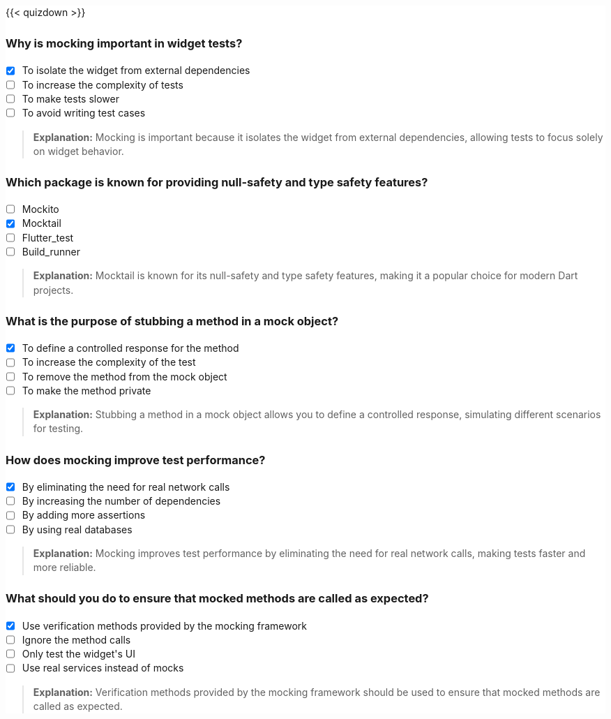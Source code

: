 {{< quizdown >}}

### Why is mocking important in widget tests?

- [x] To isolate the widget from external dependencies
- [ ] To increase the complexity of tests
- [ ] To make tests slower
- [ ] To avoid writing test cases

> **Explanation:** Mocking is important because it isolates the widget from external dependencies, allowing tests to focus solely on widget behavior.

### Which package is known for providing null-safety and type safety features?

- [ ] Mockito
- [x] Mocktail
- [ ] Flutter_test
- [ ] Build_runner

> **Explanation:** Mocktail is known for its null-safety and type safety features, making it a popular choice for modern Dart projects.

### What is the purpose of stubbing a method in a mock object?

- [x] To define a controlled response for the method
- [ ] To increase the complexity of the test
- [ ] To remove the method from the mock object
- [ ] To make the method private

> **Explanation:** Stubbing a method in a mock object allows you to define a controlled response, simulating different scenarios for testing.

### How does mocking improve test performance?

- [x] By eliminating the need for real network calls
- [ ] By increasing the number of dependencies
- [ ] By adding more assertions
- [ ] By using real databases

> **Explanation:** Mocking improves test performance by eliminating the need for real network calls, making tests faster and more reliable.

### What should you do to ensure that mocked methods are called as expected?

- [x] Use verification methods provided by the mocking framework
- [ ] Ignore the method calls
- [ ] Only test the widget's UI
- [ ] Use real services instead of mocks

> **Explanation:** Verification methods provided by the mocking framework should be used to ensure that mocked methods are called as expected.
